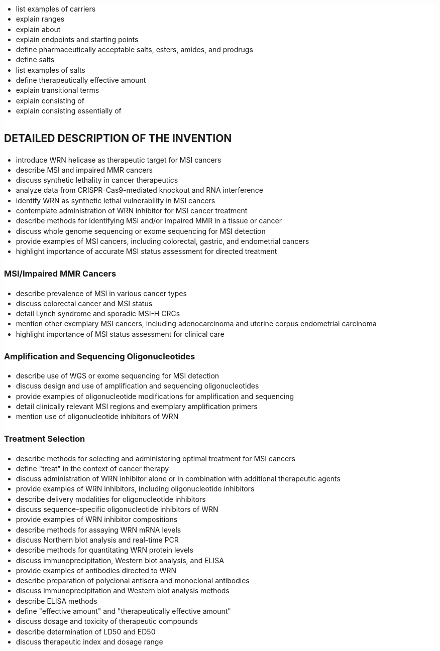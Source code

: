 - list examples of carriers
- explain ranges
- explain about
- explain endpoints and starting points
- define pharmaceutically acceptable salts, esters, amides, and prodrugs
- define salts
- list examples of salts
- define therapeutically effective amount
- explain transitional terms
- explain consisting of
- explain consisting essentially of

## DETAILED DESCRIPTION OF THE INVENTION

- introduce WRN helicase as therapeutic target for MSI cancers
- describe MSI and impaired MMR cancers
- discuss synthetic lethality in cancer therapeutics
- analyze data from CRISPR-Cas9-mediated knockout and RNA interference
- identify WRN as synthetic lethal vulnerability in MSI cancers
- contemplate administration of WRN inhibitor for MSI cancer treatment
- describe methods for identifying MSI and/or impaired MMR in a tissue or cancer
- discuss whole genome sequencing or exome sequencing for MSI detection
- provide examples of MSI cancers, including colorectal, gastric, and endometrial cancers
- highlight importance of accurate MSI status assessment for directed treatment

### MSI/Impaired MMR Cancers

- describe prevalence of MSI in various cancer types
- discuss colorectal cancer and MSI status
- detail Lynch syndrome and sporadic MSI-H CRCs
- mention other exemplary MSI cancers, including adenocarcinoma and uterine corpus endometrial carcinoma
- highlight importance of MSI status assessment for clinical care

### Amplification and Sequencing Oligonucleotides

- describe use of WGS or exome sequencing for MSI detection
- discuss design and use of amplification and sequencing oligonucleotides
- provide examples of oligonucleotide modifications for amplification and sequencing
- detail clinically relevant MSI regions and exemplary amplification primers
- mention use of oligonucleotide inhibitors of WRN

### Treatment Selection

- describe methods for selecting and administering optimal treatment for MSI cancers
- define "treat" in the context of cancer therapy
- discuss administration of WRN inhibitor alone or in combination with additional therapeutic agents
- provide examples of WRN inhibitors, including oligonucleotide inhibitors
- describe delivery modalities for oligonucleotide inhibitors
- discuss sequence-specific oligonucleotide inhibitors of WRN
- provide examples of WRN inhibitor compositions
- describe methods for assaying WRN mRNA levels
- discuss Northern blot analysis and real-time PCR
- describe methods for quantitating WRN protein levels
- discuss immunoprecipitation, Western blot analysis, and ELISA
- provide examples of antibodies directed to WRN
- describe preparation of polyclonal antisera and monoclonal antibodies
- discuss immunoprecipitation and Western blot analysis methods
- describe ELISA methods
- define "effective amount" and "therapeutically effective amount"
- discuss dosage and toxicity of therapeutic compounds
- describe determination of LD50 and ED50
- discuss therapeutic index and dosage range